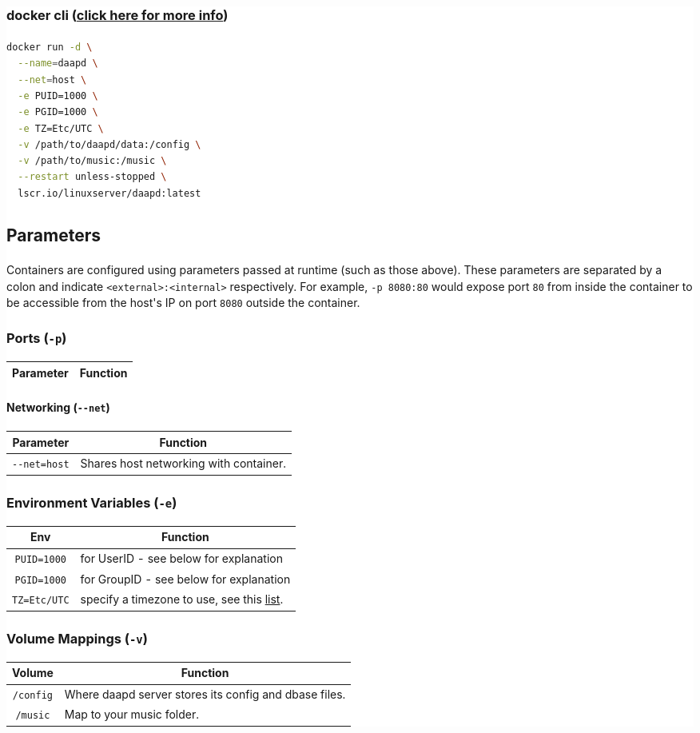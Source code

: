 ### docker cli ([click here for more info](https://docs.docker.com/engine/reference/commandline/cli/))

```bash
docker run -d \
  --name=daapd \
  --net=host \
  -e PUID=1000 \
  -e PGID=1000 \
  -e TZ=Etc/UTC \
  -v /path/to/daapd/data:/config \
  -v /path/to/music:/music \
  --restart unless-stopped \
  lscr.io/linuxserver/daapd:latest
```

## Parameters

Containers are configured using parameters passed at runtime (such as those above). These parameters are separated by a colon and indicate `<external>:<internal>` respectively. For example, `-p 8080:80` would expose port `80` from inside the container to be accessible from the host's IP on port `8080` outside the container.

### Ports (`-p`)

| Parameter | Function |
| :----: | --- |

#### Networking (`--net`)

| Parameter | Function |
| :-----:   | --- |
| `--net=host` | Shares host networking with container. |

### Environment Variables (`-e`)

| Env | Function |
| :----: | --- |
| `PUID=1000` | for UserID - see below for explanation |
| `PGID=1000` | for GroupID - see below for explanation |
| `TZ=Etc/UTC` | specify a timezone to use, see this [list](https://en.wikipedia.org/wiki/List_of_tz_database_time_zones#List). |

### Volume Mappings (`-v`)

| Volume | Function |
| :----: | --- |
| `/config` | Where daapd server stores its config and dbase files. |
| `/music` | Map to your music folder. |

